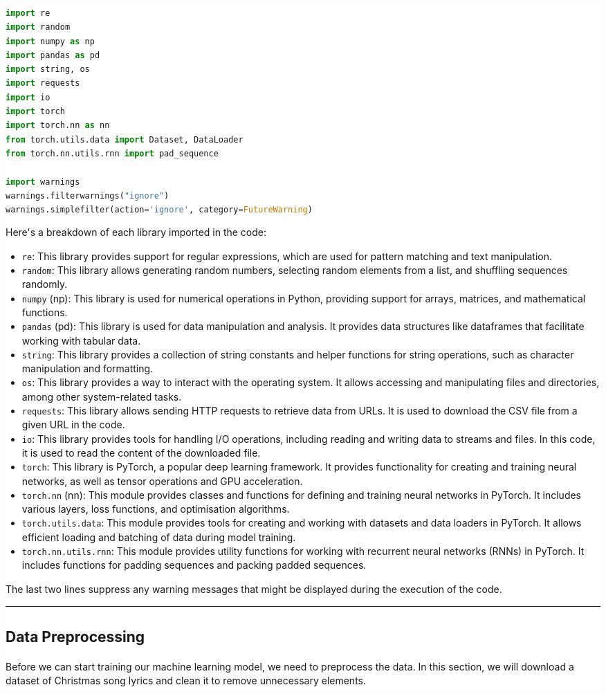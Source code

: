 ```python
import re
import random
import numpy as np
import pandas as pd
import string, os 
import requests
import io
import torch
import torch.nn as nn
from torch.utils.data import Dataset, DataLoader
from torch.nn.utils.rnn import pad_sequence

import warnings
warnings.filterwarnings("ignore")
warnings.simplefilter(action='ignore', category=FutureWarning)
```
Here's a breakdown of each library imported in the code:
* `re`: This library provides support for regular expressions, which are used for pattern matching and text manipulation.
* `random`: This library allows generating random numbers, selecting random elements from a list, and shuffling sequences randomly.
* `numpy` (np): This library is used for numerical operations in Python, providing support for arrays, matrices, and mathematical functions.
* `pandas` (pd): This library is used for data manipulation and analysis. It provides data structures like dataframes that facilitate working with tabular data.
* `string`: This library provides a collection of string constants and helper functions for string operations, such as character manipulation and formatting.
* `os`: This library provides a way to interact with the operating system. It allows accessing and manipulating files and directories, among other system-related tasks.
* `requests`: This library allows sending HTTP requests to retrieve data from URLs. It is used to download the CSV file from a given URL in the code.
* `io`: This library provides tools for handling I/O operations, including reading and writing data to streams and files. In this code, it is used to read the content of the downloaded file.
* `torch`: This library is PyTorch, a popular deep learning framework. It provides functionality for creating and training neural networks, as well as tensor operations and GPU acceleration.
* `torch.nn` (nn): This module provides classes and functions for defining and training neural networks in PyTorch. It includes various layers, loss functions, and optimisation algorithms.
* `torch.utils.data`: This module provides tools for creating and working with datasets and data loaders in PyTorch. It allows efficient loading and batching of data during model training.
* `torch.nn.utils.rnn`: This module provides utility functions for working with recurrent neural networks (RNNs) in PyTorch. It includes functions for padding sequences and packing padded sequences.

The last two lines suppress any warning messages that might be displayed during the execution of the code.

---
<a name="step2"></a>
## Data Preprocessing
Before we can start training our machine learning model, we need to preprocess the data. In this section, we will download a dataset of Christmas song lyrics and clean it to remove unnecessary elements.
